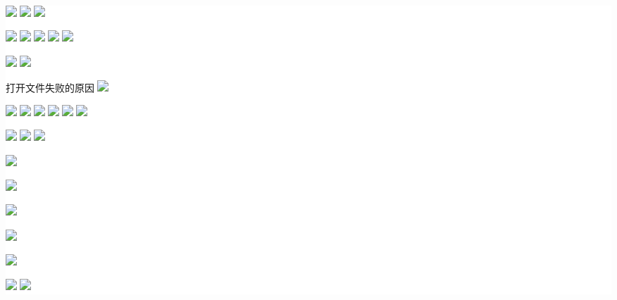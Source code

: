 ![](https://cdn.nlark.com/yuque/0/2018/png/105541/1538462465184-0748442d-43bb-4821-8d0e-38fc030e986b.png#align=left&display=inline&height=628&originHeight=628&originWidth=943&status=done&width=827)
![](https://cdn.nlark.com/yuque/0/2018/png/105541/1538462725938-912b815e-feeb-494e-9f95-cc689088bfee.png#align=left&display=inline&height=383&originHeight=383&originWidth=914&status=done&width=827)
![](https://cdn.nlark.com/yuque/0/2018/png/105541/1538462765783-1ed8a0f6-09c8-4a3d-bb08-6ff128afe78e.png#align=left&display=inline&height=409&originHeight=409&originWidth=901&status=done&width=827)

![](https://cdn.nlark.com/yuque/0/2018/png/105541/1538462864935-6fd6263d-2892-4da8-a02c-61ebd2dbd7c6.png#align=left&display=inline&height=384&originHeight=384&originWidth=948&status=done&width=827)
![](https://cdn.nlark.com/yuque/0/2018/png/105541/1538462912816-22b072a4-7e81-4251-a0fc-5af607884415.png#align=left&display=inline&height=443&originHeight=443&originWidth=945&status=done&width=827)
![](https://cdn.nlark.com/yuque/0/2018/png/105541/1538462941408-125ce228-4e68-4cb1-802b-1eece6a93d96.png#align=left&display=inline&height=349&originHeight=349&originWidth=920&status=done&width=827)
![](https://cdn.nlark.com/yuque/0/2018/png/105541/1538463205229-8e466616-4868-4a7f-9082-921214555a87.png#align=left&display=inline&height=311&originHeight=311&originWidth=926&status=done&width=827)
![](https://cdn.nlark.com/yuque/0/2018/png/105541/1538463230881-b0bf9b55-6d06-4051-98b9-fbf5dd5332f2.png#align=left&display=inline&height=534&originHeight=534&originWidth=939&status=done&width=827)

![](https://cdn.nlark.com/yuque/0/2018/png/105541/1538463283159-14eb588e-5c7b-46e5-be5c-f43ac0c6ccda.png#align=left&display=inline&height=72&originHeight=72&originWidth=924&status=done&width=827)
![](https://cdn.nlark.com/yuque/0/2018/png/105541/1538463263475-a08714ae-a970-42ad-a404-53187ae9b77d.png#align=left&display=inline&height=517&originHeight=517&originWidth=937&status=done&width=827)

打开文件失败的原因
![](https://cdn.nlark.com/yuque/0/2018/png/105541/1538463616540-32c50a04-83dc-4d0b-af21-bcf1556feda2.png#align=left&display=inline&height=91&originHeight=91&originWidth=822&status=done&width=822)

![](https://cdn.nlark.com/yuque/0/2018/png/105541/1538556238912-e1e0a851-010a-4a08-b78b-00c7afb7f5e8.png#align=left&display=inline&height=73&originHeight=73&originWidth=940&status=done&width=827)
![](https://cdn.nlark.com/yuque/0/2018/png/105541/1538464254206-f3139af9-a51b-4ae3-acf2-c2284438870c.png#align=left&display=inline&height=391&originHeight=446&originWidth=944&status=done&width=827)
![](https://cdn.nlark.com/yuque/0/2018/png/105541/1538464284302-7481d371-53a1-4583-a0b2-76c94ddbcc9c.png#align=left&display=inline&height=236&originHeight=266&originWidth=932&status=done&width=827)
![](https://cdn.nlark.com/yuque/0/2018/png/105541/1538464315350-38d0778e-e2f7-493d-9867-fcdb55007345.png#align=left&display=inline&height=448&originHeight=505&originWidth=932&status=done&width=827)
![](https://cdn.nlark.com/yuque/0/2018/png/105541/1538464335237-96b29fe5-4cd8-497b-a44f-2d276d23bc3e.png#align=left&display=inline&height=259&originHeight=290&originWidth=927&status=done&width=827)
![](https://cdn.nlark.com/yuque/0/2018/png/105541/1538464468717-a258d3a8-2ec6-4f07-9d9c-2a7020eda020.png#align=left&display=inline&height=292&originHeight=331&originWidth=938&status=done&width=827)


![](https://cdn.nlark.com/yuque/0/2018/png/105541/1538539144267-95f0ecc1-cb7d-4de7-b259-4a5c4f1d1544.png#align=left&display=inline&height=388&originHeight=446&originWidth=951&status=done&width=827)
![](https://cdn.nlark.com/yuque/0/2018/png/105541/1538556398150-04c50fe0-7bff-41b0-802e-b284529c118a.png#align=left&display=inline&height=226&originHeight=258&originWidth=944&status=done&width=827)
![](https://cdn.nlark.com/yuque/0/2018/png/105541/1538540360428-65e12bbb-260c-4ee9-baab-fcb5f8044f60.png#align=left&display=inline&height=264&originHeight=264&originWidth=827&status=done&width=827)

![](https://cdn.nlark.com/yuque/0/2018/png/105541/1538539389727-42eb900e-3a76-4952-8a62-ccb243eb68af.png#align=left&display=inline&height=380&originHeight=432&originWidth=940&status=done&width=827)

![](https://cdn.nlark.com/yuque/0/2018/png/105541/1538539595382-5e1604e2-3f54-4787-9265-ece88c2da6f9.png#align=left&display=inline&height=377&originHeight=377&originWidth=829&status=done&width=827)

![](https://cdn.nlark.com/yuque/0/2018/png/105541/1538542504212-2731b55c-5acf-410b-860c-fc0e1ae0ede1.png#align=left&display=inline&height=491&originHeight=566&originWidth=954&status=done&width=827)

![](https://cdn.nlark.com/yuque/0/2018/png/105541/1538545354132-fb810ef7-7453-4403-a144-e68ae8c06f5c.png#align=left&display=inline&height=457&originHeight=523&originWidth=947&status=done&width=827)

![](https://cdn.nlark.com/yuque/0/2018/png/105541/1538545484800-672edfa7-3e4b-4576-b9da-c5585df2718a.png#align=left&display=inline&height=261&originHeight=261&originWidth=828&status=done&width=827)


![](https://cdn.nlark.com/yuque/0/2018/png/105541/1538550022118-e37c5e5d-0bd0-41e9-9aab-6737194657f5.png#align=left&display=inline&height=438&originHeight=508&originWidth=959&status=done&width=827)
![](https://cdn.nlark.com/yuque/0/2018/png/105541/1538550070602-7fe39315-c3e4-414e-9bb1-0c8040738253.png#align=left&display=inline&height=422&originHeight=476&originWidth=932&status=done&width=827)
